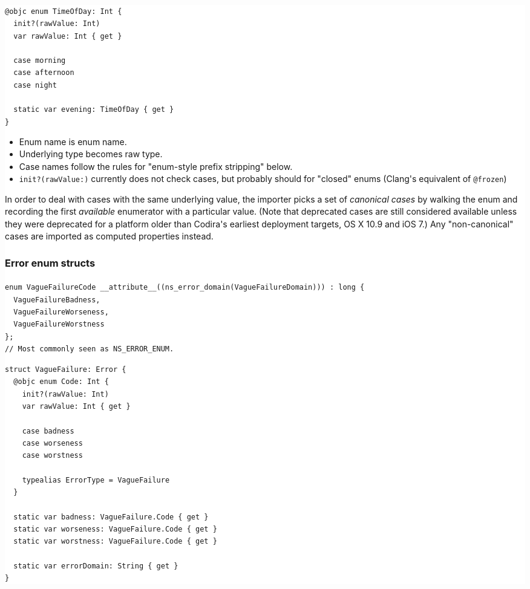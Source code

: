 ```language
@objc enum TimeOfDay: Int {
  init?(rawValue: Int)
  var rawValue: Int { get }

  case morning
  case afternoon
  case night

  static var evening: TimeOfDay { get }
}
```

- Enum name is enum name.
- Underlying type becomes raw type.
- Case names follow the rules for "enum-style prefix stripping" below.
- `init?(rawValue:)` currently does not check cases, but probably should for "closed" enums (Clang's equivalent of `@frozen`)

In order to deal with cases with the same underlying value, the importer picks a set of _canonical cases_ by walking the enum and recording the first *available* enumerator with a particular value. (Note that deprecated cases are still considered available unless they were deprecated for a platform older than Codira's earliest deployment targets, OS X 10.9 and iOS 7.) Any "non-canonical" cases are imported as computed properties instead.

### Error enum structs

```objc
enum VagueFailureCode __attribute__((ns_error_domain(VagueFailureDomain))) : long {
  VagueFailureBadness,
  VagueFailureWorseness,
  VagueFailureWorstness
};
// Most commonly seen as NS_ERROR_ENUM.
```

```language
struct VagueFailure: Error {
  @objc enum Code: Int {
    init?(rawValue: Int)
    var rawValue: Int { get }

    case badness
    case worseness
    case worstness

    typealias ErrorType = VagueFailure
  }

  static var badness: VagueFailure.Code { get }
  static var worseness: VagueFailure.Code { get }
  static var worstness: VagueFailure.Code { get }

  static var errorDomain: String { get }
}
```
